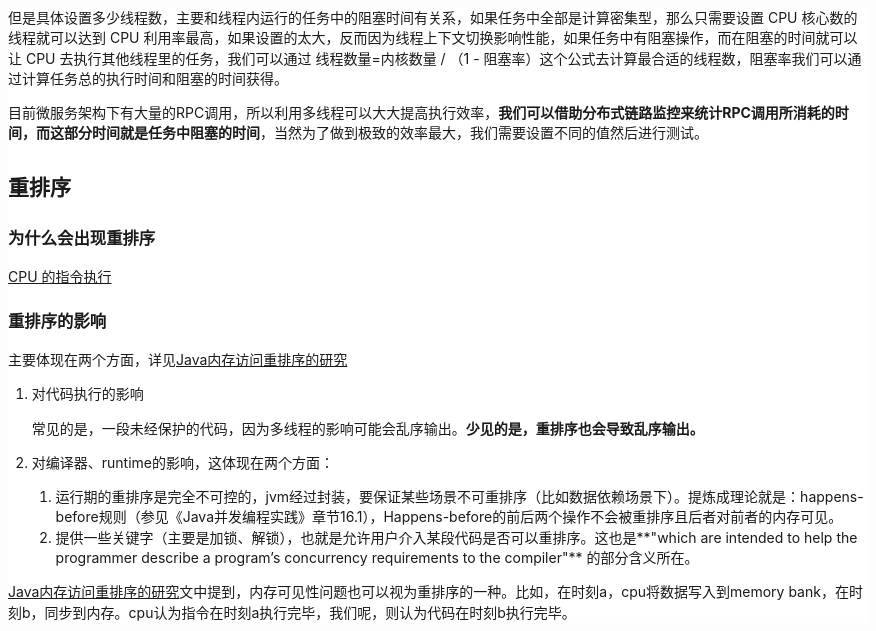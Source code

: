 但是具体设置多少线程数，主要和线程内运行的任务中的阻塞时间有关系，如果任务中全部是计算密集型，那么只需要设置 CPU 核心数的线程就可以达到 CPU 利用率最高，如果设置的太大，反而因为线程上下文切换影响性能，如果任务中有阻塞操作，而在阻塞的时间就可以让 CPU 去执行其他线程里的任务，我们可以通过 线程数量=内核数量 / （1 - 阻塞率）这个公式去计算最合适的线程数，阻塞率我们可以通过计算任务总的执行时间和阻塞的时间获得。

目前微服务架构下有大量的RPC调用，所以利用多线程可以大大提高执行效率，**我们可以借助分布式链路监控来统计RPC调用所消耗的时间，而这部分时间就是任务中阻塞的时间**，当然为了做到极致的效率最大，我们需要设置不同的值然后进行测试。

## 重排序

### 为什么会出现重排序

[CPU 的指令执行](http://qiankunli.github.io/2018/01/07/hardware_software.html)

### 重排序的影响

主要体现在两个方面，详见[Java内存访问重排序的研究](http://tech.meituan.com/java-memory-reordering.html)

1. 对代码执行的影响

	常见的是，一段未经保护的代码，因为多线程的影响可能会乱序输出。**少见的是，重排序也会导致乱序输出。**

2. 对编译器、runtime的影响，这体现在两个方面：

	1. 运行期的重排序是完全不可控的，jvm经过封装，要保证某些场景不可重排序（比如数据依赖场景下）。提炼成理论就是：happens-before规则（参见《Java并发编程实践》章节16.1），Happens-before的前后两个操作不会被重排序且后者对前者的内存可见。
	2. 提供一些关键字（主要是加锁、解锁），也就是允许用户介入某段代码是否可以重排序。这也是**"which are intended to help the programmer describe a program’s concurrency requirements to the compiler"** 的部分含义所在。

[Java内存访问重排序的研究](http://tech.meituan.com/java-memory-reordering.html)文中提到，内存可见性问题也可以视为重排序的一种。比如，在时刻a，cpu将数据写入到memory bank，在时刻b，同步到内存。cpu认为指令在时刻a执行完毕，我们呢，则认为代码在时刻b执行完毕。






